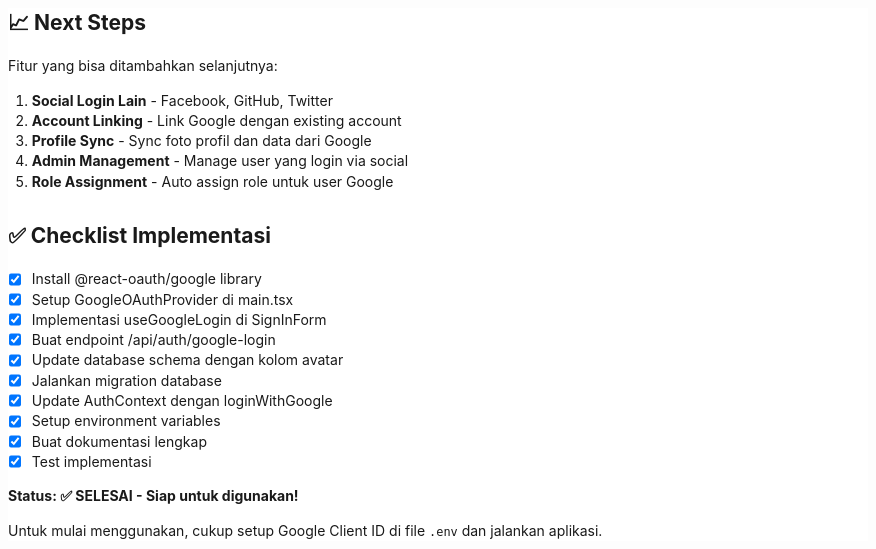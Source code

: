 ## 📈 Next Steps

Fitur yang bisa ditambahkan selanjutnya:
1. **Social Login Lain** - Facebook, GitHub, Twitter
2. **Account Linking** - Link Google dengan existing account
3. **Profile Sync** - Sync foto profil dan data dari Google
4. **Admin Management** - Manage user yang login via social
5. **Role Assignment** - Auto assign role untuk user Google

## ✅ Checklist Implementasi

- [x] Install @react-oauth/google library
- [x] Setup GoogleOAuthProvider di main.tsx
- [x] Implementasi useGoogleLogin di SignInForm
- [x] Buat endpoint /api/auth/google-login
- [x] Update database schema dengan kolom avatar
- [x] Jalankan migration database
- [x] Update AuthContext dengan loginWithGoogle
- [x] Setup environment variables
- [x] Buat dokumentasi lengkap
- [x] Test implementasi

**Status: ✅ SELESAI - Siap untuk digunakan!**

Untuk mulai menggunakan, cukup setup Google Client ID di file `.env` dan jalankan aplikasi.